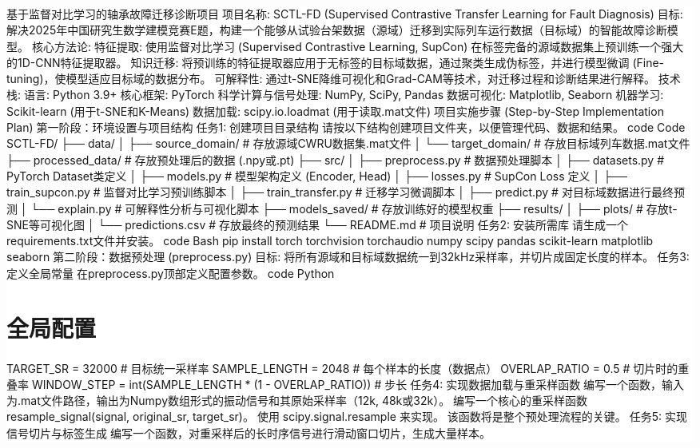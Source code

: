 基于监督对比学习的轴承故障迁移诊断项目
项目名称: SCTL-FD (Supervised Contrastive Transfer Learning for Fault Diagnosis)
目标: 解决2025年中国研究生数学建模竞赛E题，构建一个能够从试验台架数据（源域）迁移到实际列车运行数据（目标域）的智能故障诊断模型。
核心方法论:
特征提取: 使用监督对比学习 (Supervised Contrastive Learning, SupCon) 在标签完备的源域数据集上预训练一个强大的1D-CNN特征提取器。
知识迁移: 将预训练的特征提取器应用于无标签的目标域数据，通过聚类生成伪标签，并进行模型微调 (Fine-tuning)，使模型适应目标域的数据分布。
可解释性: 通过t-SNE降维可视化和Grad-CAM等技术，对迁移过程和诊断结果进行解释。
技术栈:
语言: Python 3.9+
核心框架: PyTorch
科学计算与信号处理: NumPy, SciPy, Pandas
数据可视化: Matplotlib, Seaborn
机器学习: Scikit-learn (用于t-SNE和K-Means)
数据加载: scipy.io.loadmat (用于读取.mat文件)
项目实施步骤 (Step-by-Step Implementation Plan)
第一阶段：环境设置与项目结构
任务1: 创建项目目录结构
请按以下结构创建项目文件夹，以便管理代码、数据和结果。
code
Code
SCTL-FD/
├── data/
│   ├── source_domain/          # 存放源域CWRU数据集.mat文件
│   └── target_domain/          # 存放目标域列车数据.mat文件
├── processed_data/             # 存放预处理后的数据 (.npy或.pt)
├── src/
│   ├── preprocess.py         # 数据预处理脚本
│   ├── datasets.py           # PyTorch Dataset类定义
│   ├── models.py             # 模型架构定义 (Encoder, Head)
│   ├── losses.py             # SupCon Loss 定义
│   ├── train_supcon.py       # 监督对比学习预训练脚本
│   ├── train_transfer.py     # 迁移学习微调脚本
│   ├── predict.py            # 对目标域数据进行最终预测
│   └── explain.py            # 可解释性分析与可视化脚本
├── models_saved/               # 存放训练好的模型权重
├── results/
│   ├── plots/                  # 存放t-SNE等可视化图
│   └── predictions.csv         # 存放最终的预测结果
└── README.md                   # 项目说明
任务2: 安装所需库
请生成一个requirements.txt文件并安装。
code
Bash
pip install torch torchvision torchaudio numpy scipy pandas scikit-learn matplotlib seaborn
第二阶段：数据预处理 (preprocess.py)
目标: 将所有源域和目标域数据统一到32kHz采样率，并切片成固定长度的样本。
任务3: 定义全局常量
在preprocess.py顶部定义配置参数。
code
Python
# 全局配置
TARGET_SR = 32000  # 目标统一采样率
SAMPLE_LENGTH = 2048  # 每个样本的长度（数据点）
OVERLAP_RATIO = 0.5  # 切片时的重叠率
WINDOW_STEP = int(SAMPLE_LENGTH * (1 - OVERLAP_RATIO)) # 步长
任务4: 实现数据加载与重采样函数
编写一个函数，输入为.mat文件路径，输出为Numpy数组形式的振动信号和其原始采样率（12k, 48k或32k）。
编写一个核心的重采样函数 resample_signal(signal, original_sr, target_sr)。
使用 scipy.signal.resample 来实现。
该函数将是整个预处理流程的关键。
任务5: 实现信号切片与标签生成
编写一个函数，对重采样后的长时序信号进行滑动窗口切片，生成大量样本。